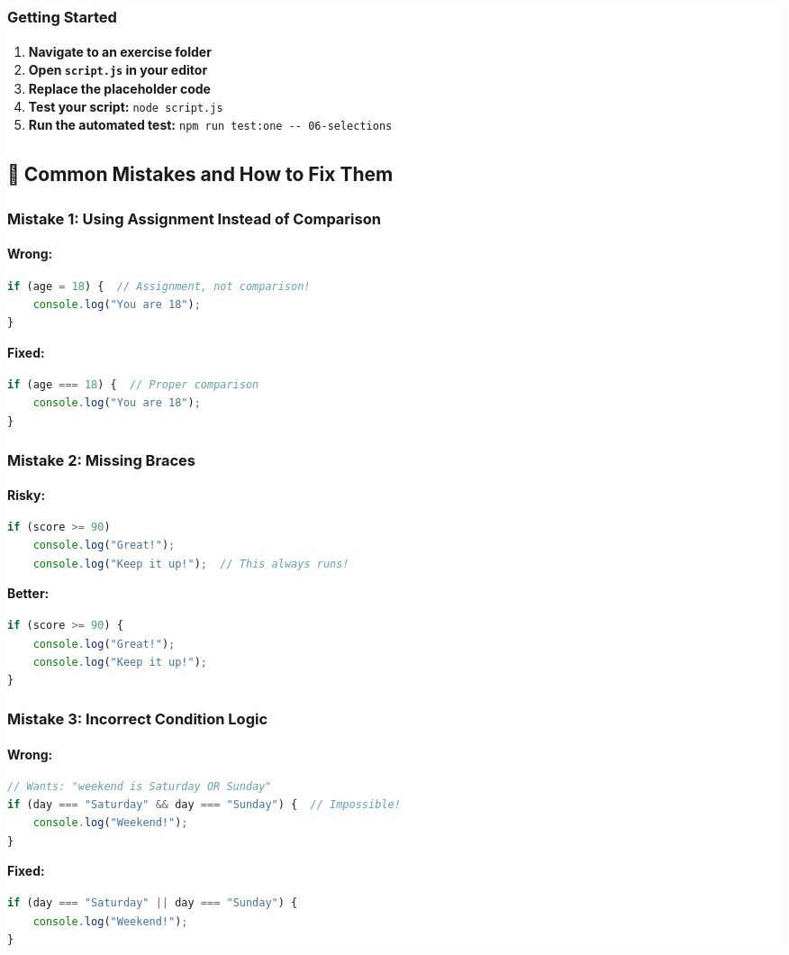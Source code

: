 ### Getting Started

1. **Navigate to an exercise folder**
2. **Open `script.js` in your editor**
3. **Replace the placeholder code**
4. **Test your script:** `node script.js`
5. **Run the automated test:** `npm run test:one -- 06-selections`

## 🧠 Common Mistakes and How to Fix Them

### Mistake 1: Using Assignment Instead of Comparison

**Wrong:**
```javascript
if (age = 18) {  // Assignment, not comparison!
    console.log("You are 18");
}
```

**Fixed:**
```javascript
if (age === 18) {  // Proper comparison
    console.log("You are 18");
}
```

### Mistake 2: Missing Braces

**Risky:**
```javascript
if (score >= 90)
    console.log("Great!");
    console.log("Keep it up!");  // This always runs!
```

**Better:**
```javascript
if (score >= 90) {
    console.log("Great!");
    console.log("Keep it up!");
}
```

### Mistake 3: Incorrect Condition Logic

**Wrong:**
```javascript
// Wants: "weekend is Saturday OR Sunday"
if (day === "Saturday" && day === "Sunday") {  // Impossible!
    console.log("Weekend!");
}
```

**Fixed:**
```javascript
if (day === "Saturday" || day === "Sunday") {
    console.log("Weekend!");
}
```
